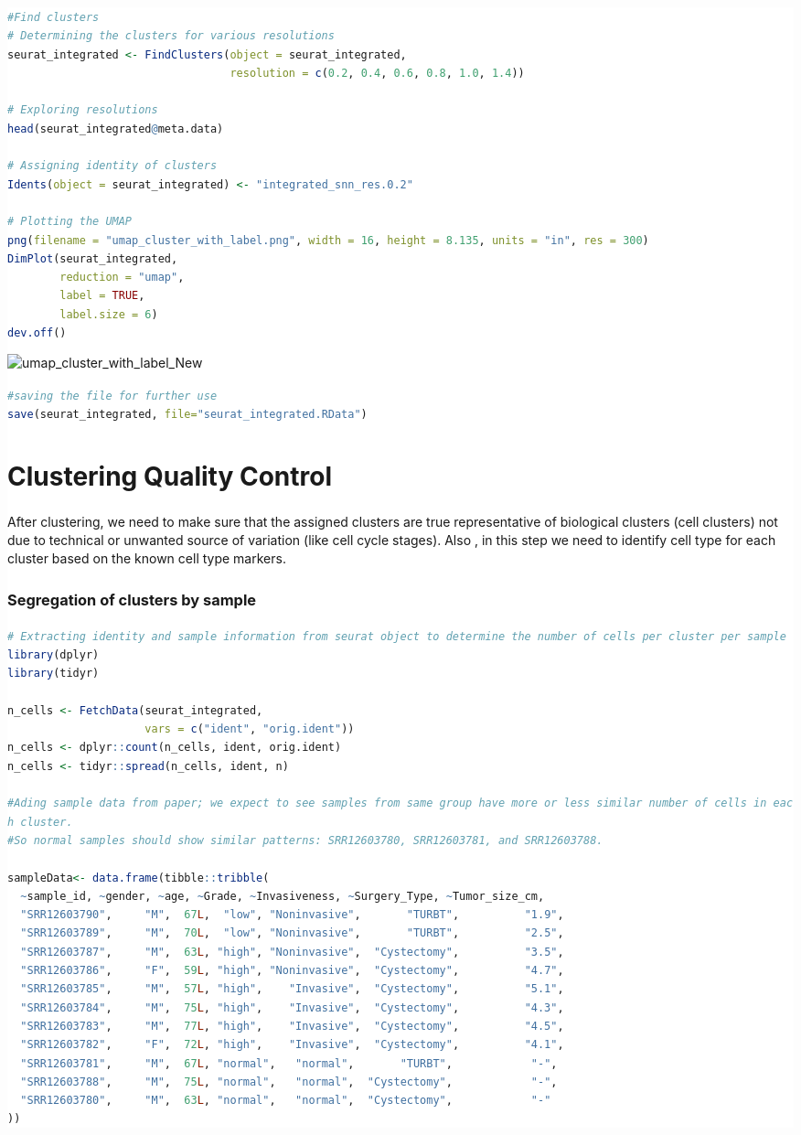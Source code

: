```R
#Find clusters
# Determining the clusters for various resolutions                                
seurat_integrated <- FindClusters(object = seurat_integrated,
                                  resolution = c(0.2, 0.4, 0.6, 0.8, 1.0, 1.4))

# Exploring resolutions
head(seurat_integrated@meta.data)

# Assigning identity of clusters
Idents(object = seurat_integrated) <- "integrated_snn_res.0.2"

# Plotting the UMAP
png(filename = "umap_cluster_with_label.png", width = 16, height = 8.135, units = "in", res = 300)
DimPlot(seurat_integrated,
        reduction = "umap",
        label = TRUE,
        label.size = 6)
dev.off()
```
![umap_cluster_with_label_New](https://github.com/Saindhabi17/SCRNA_repo/assets/133680893/0ab0a04d-87f7-4bf8-9257-9c29fb7d0f02) 

```R
#saving the file for further use
save(seurat_integrated, file="seurat_integrated.RData")
```
# Clustering Quality Control
After clustering, we need to make sure that the assigned clusters are true representative of biological clusters (cell clusters) not due to technical or unwanted source of variation (like cell cycle stages). Also , in this step we need to identify cell type for each cluster based on the known cell type markers.

### Segregation of clusters by sample

```R
# Extracting identity and sample information from seurat object to determine the number of cells per cluster per sample
library(dplyr)
library(tidyr) 

n_cells <- FetchData(seurat_integrated, 
                     vars = c("ident", "orig.ident"))
n_cells <- dplyr::count(n_cells, ident, orig.ident)
n_cells <- tidyr::spread(n_cells, ident, n)

#Ading sample data from paper; we expect to see samples from same group have more or less similar number of cells in each cluster. 
#So normal samples should show similar patterns: SRR12603780, SRR12603781, and SRR12603788.

sampleData<- data.frame(tibble::tribble(
  ~sample_id, ~gender, ~age, ~Grade, ~Invasiveness, ~Surgery_Type, ~Tumor_size_cm,
  "SRR12603790",     "M",  67L,  "low", "Noninvasive",       "TURBT",          "1.9",
  "SRR12603789",     "M",  70L,  "low", "Noninvasive",       "TURBT",          "2.5",
  "SRR12603787",     "M",  63L, "high", "Noninvasive",  "Cystectomy",          "3.5",
  "SRR12603786",     "F",  59L, "high", "Noninvasive",  "Cystectomy",          "4.7",
  "SRR12603785",     "M",  57L, "high",    "Invasive",  "Cystectomy",          "5.1",
  "SRR12603784",     "M",  75L, "high",    "Invasive",  "Cystectomy",          "4.3",
  "SRR12603783",     "M",  77L, "high",    "Invasive",  "Cystectomy",          "4.5",
  "SRR12603782",     "F",  72L, "high",    "Invasive",  "Cystectomy",          "4.1",
  "SRR12603781",     "M",  67L, "normal",   "normal",       "TURBT",            "-",
  "SRR12603788",     "M",  75L, "normal",   "normal",  "Cystectomy",            "-",
  "SRR12603780",     "M",  63L, "normal",   "normal",  "Cystectomy",            "-"
))
```
